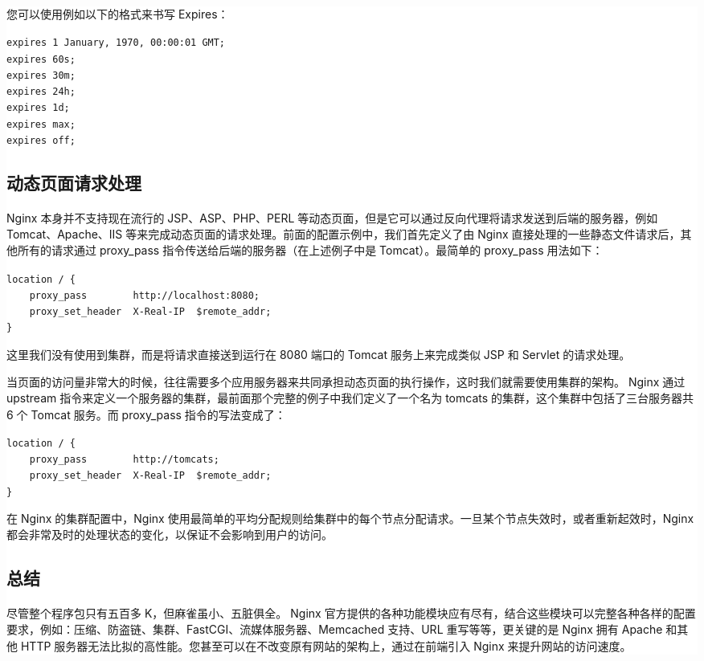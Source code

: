 您可以使用例如以下的格式来书写 Expires：

	expires 1 January, 1970, 00:00:01 GMT;
	expires 60s;
	expires 30m;
	expires 24h;
	expires 1d;
	expires max;
	expires off;

## 动态页面请求处理 ##

Nginx 本身并不支持现在流行的 JSP、ASP、PHP、PERL 等动态页面，但是它可以通过反向代理将请求发送到后端的服务器，例如 Tomcat、Apache、IIS 等来完成动态页面的请求处理。前面的配置示例中，我们首先定义了由 Nginx 直接处理的一些静态文件请求后，其他所有的请求通过 proxy_pass 指令传送给后端的服务器（在上述例子中是 Tomcat）。最简单的 proxy_pass 用法如下：

	location / {
	    proxy_pass        http://localhost:8080;
	    proxy_set_header  X-Real-IP  $remote_addr;
	}

这里我们没有使用到集群，而是将请求直接送到运行在 8080 端口的 Tomcat 服务上来完成类似 JSP 和 Servlet 的请求处理。

当页面的访问量非常大的时候，往往需要多个应用服务器来共同承担动态页面的执行操作，这时我们就需要使用集群的架构。 Nginx 通过 upstream 指令来定义一个服务器的集群，最前面那个完整的例子中我们定义了一个名为 tomcats 的集群，这个集群中包括了三台服务器共 6 个 Tomcat 服务。而 proxy_pass 指令的写法变成了：

	location / {
	    proxy_pass        http://tomcats;
	    proxy_set_header  X-Real-IP  $remote_addr;
	}

在 Nginx 的集群配置中，Nginx 使用最简单的平均分配规则给集群中的每个节点分配请求。一旦某个节点失效时，或者重新起效时，Nginx 都会非常及时的处理状态的变化，以保证不会影响到用户的访问。

## 总结 ##

尽管整个程序包只有五百多 K，但麻雀虽小、五脏俱全。 Nginx 官方提供的各种功能模块应有尽有，结合这些模块可以完整各种各样的配置要求，例如：压缩、防盗链、集群、FastCGI、流媒体服务器、Memcached 支持、URL 重写等等，更关键的是 Nginx 拥有 Apache 和其他 HTTP 服务器无法比拟的高性能。您甚至可以在不改变原有网站的架构上，通过在前端引入 Nginx 来提升网站的访问速度。


  [1]: http://7xl0td.com1.z0.glb.clouddn.com/2016/01/19/3593093279.png
  [2]: http://7xl0td.com1.z0.glb.clouddn.com/2016/01/19/1549776662.png
  [3]: http://7xl0td.com1.z0.glb.clouddn.com/2016/01/19/3672363566.png